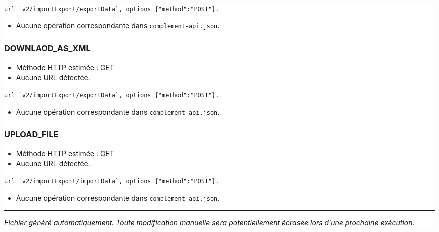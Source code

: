 ```text
url `v2/importExport/exportData`, options {"method":"POST"}.
```

- Aucune opération correspondante dans `complement-api.json`.

### DOWNLAOD_AS_XML

- Méthode HTTP estimée : GET
- Aucune URL détectée.

```text
url `v2/importExport/exportData`, options {"method":"POST"}.
```

- Aucune opération correspondante dans `complement-api.json`.

### UPLOAD_FILE

- Méthode HTTP estimée : GET
- Aucune URL détectée.

```text
url `v2/importExport/importData`, options {"method":"POST"}.
```

- Aucune opération correspondante dans `complement-api.json`.

---

_Fichier généré automatiquement. Toute modification manuelle sera potentiellement écrasée lors d'une prochaine exécution._
